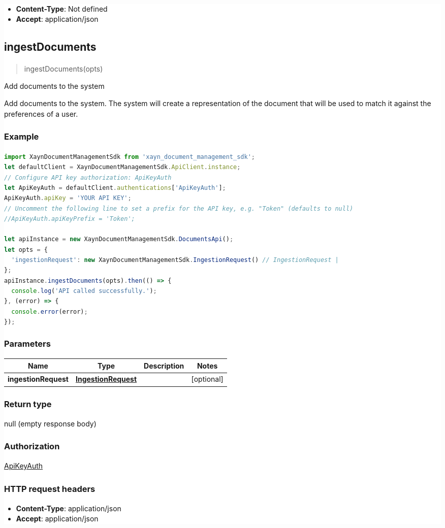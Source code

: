 - **Content-Type**: Not defined
- **Accept**: application/json


## ingestDocuments

> ingestDocuments(opts)

Add documents to the system

Add documents to the system. The system will create a representation of the document that will be used to match it against the preferences of a user.

### Example

```javascript
import XaynDocumentManagementSdk from 'xayn_document_management_sdk';
let defaultClient = XaynDocumentManagementSdk.ApiClient.instance;
// Configure API key authorization: ApiKeyAuth
let ApiKeyAuth = defaultClient.authentications['ApiKeyAuth'];
ApiKeyAuth.apiKey = 'YOUR API KEY';
// Uncomment the following line to set a prefix for the API key, e.g. "Token" (defaults to null)
//ApiKeyAuth.apiKeyPrefix = 'Token';

let apiInstance = new XaynDocumentManagementSdk.DocumentsApi();
let opts = {
  'ingestionRequest': new XaynDocumentManagementSdk.IngestionRequest() // IngestionRequest | 
};
apiInstance.ingestDocuments(opts).then(() => {
  console.log('API called successfully.');
}, (error) => {
  console.error(error);
});

```

### Parameters


Name | Type | Description  | Notes
------------- | ------------- | ------------- | -------------
 **ingestionRequest** | [**IngestionRequest**](IngestionRequest.md)|  | [optional] 

### Return type

null (empty response body)

### Authorization

[ApiKeyAuth](../README.md#ApiKeyAuth)

### HTTP request headers

- **Content-Type**: application/json
- **Accept**: application/json
